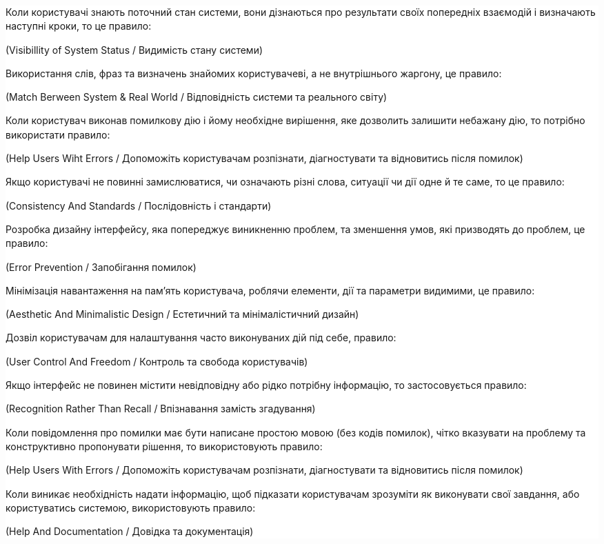 Коли користувачі знають поточний стан системи, вони дізнаються про результати своїх попередніх взаємодій і визначають наступні кроки, то це правило: 

(Visibillity of System Status / Видимість стану системи)


Використання слів, фраз та визначень знайомих користувачеві, а не внутрішнього жаргону, це правило: 

(Match Berween System & Real World / Відповідність системи та реального світу)


Коли користувач виконав помилкову дію і йому необхідне вирішення, яке дозволить залишити небажану дію, то потрібно використати правило: 

(Help Users Wiht Errors / Допоможіть користувачам розпізнати, діагностувати та відновитись після помилок)


Якщо користувачі не повинні замислюватися, чи означають різні слова, ситуації чи дії одне й те саме, то це правило:

(Consistency And Standards / Послідовність і стандарти)


Розробка дизайну інтерфейсу, яка попереджує виникненню проблем, та зменшення умов, які призводять до проблем, це правило: 


(Error Prevention / Запобігання помилок)


Мінімізація навантаження на пам’ять користувача, роблячи елементи, дії та параметри видимими, це правило: 


(Aesthetic And Minimalistic Design / Естетичний та мінімалістичний дизайн)


Дозвіл користувачам для налаштування часто виконуваних дій під себе, правило: 


(User Control And Freedom / Контроль та свобода користувачів)


Якщо інтерфейс не повинен містити невідповідну або рідко потрібну інформацію, то застосовується правило:


(Recognition Rather Than Recall / Впізнавання замість згадування)


Коли повідомлення про помилки має бути написане простою мовою (без кодів помилок), чітко вказувати на проблему та конструктивно пропонувати рішення, то використовують правило: 


(Help Users With Errors / Допоможіть користувачам розпізнати, діагностувати та відновитись після помилок)


Коли виникає необхідність надати інформацію, щоб підказати користувачам зрозуміти як виконувати свої завдання, або користуватись системою, використовують правило: 


(Help And Documentation / Довідка та документація)

